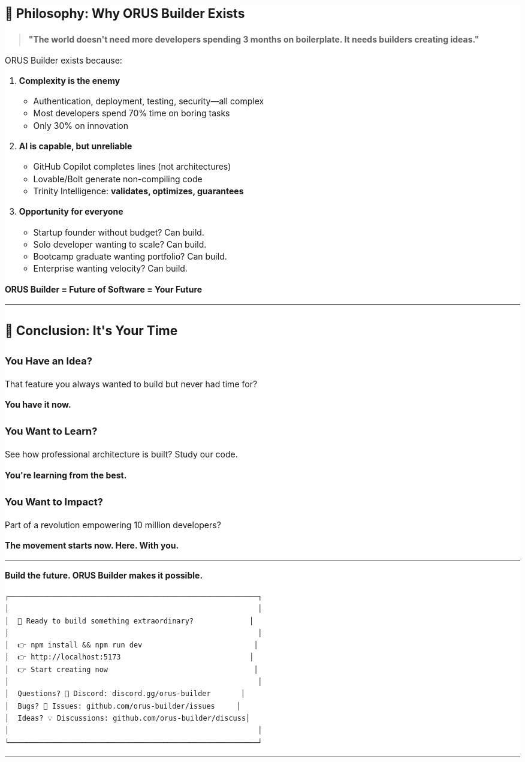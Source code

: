 
## 💭 Philosophy: Why ORUS Builder Exists

> **"The world doesn't need more developers spending 3 months on boilerplate. It needs builders creating ideas."**

ORUS Builder exists because:

1. **Complexity is the enemy**
   - Authentication, deployment, testing, security—all complex
   - Most developers spend 70% time on boring tasks
   - Only 30% on innovation

2. **AI is capable, but unreliable**
   - GitHub Copilot completes lines (not architectures)
   - Lovable/Bolt generate non-compiling code
   - Trinity Intelligence: **validates, optimizes, guarantees**

3. **Opportunity for everyone**
   - Startup founder without budget? Can build.
   - Solo developer wanting to scale? Can build.
   - Bootcamp graduate wanting portfolio? Can build.
   - Enterprise wanting velocity? Can build.

**ORUS Builder = Future of Software = Your Future**

---

## 🎉 Conclusion: It's Your Time

### You Have an Idea?

That feature you always wanted to build but never had time for?

**You have it now.**

### You Want to Learn?

See how professional architecture is built? Study our code.

**You're learning from the best.**

### You Want to Impact?

Part of a revolution empowering 10 million developers?

**The movement starts now. Here. With you.**

---

**Build the future. ORUS Builder makes it possible.**

```
┌──────────────────────────────────────────────────────────┐
│                                                          │
│  🚀 Ready to build something extraordinary?             │
│                                                          │
│  👉 npm install && npm run dev                          │
│  👉 http://localhost:5173                              │
│  👉 Start creating now                                  │
│                                                          │
│  Questions? 💬 Discord: discord.gg/orus-builder       │
│  Bugs? 🐛 Issues: github.com/orus-builder/issues     │
│  Ideas? 💡 Discussions: github.com/orus-builder/discuss│
│                                                          │
└──────────────────────────────────────────────────────────┘
```

---